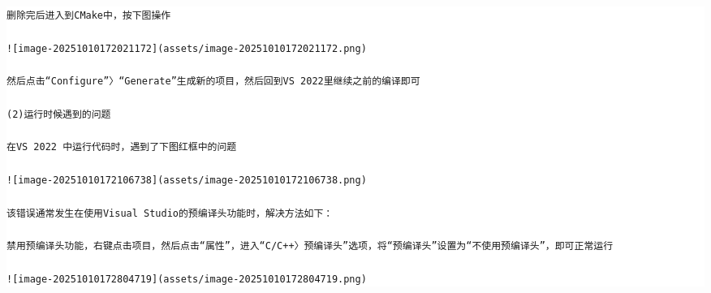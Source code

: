 
	删除完后进入到CMake中，按下图操作

	![image-20251010172021172](assets/image-20251010172021172.png)

	然后点击“Configure”〉“Generate”生成新的项目，然后回到VS 2022里继续之前的编译即可

	(2)运行时候遇到的问题

	在VS 2022 中运行代码时，遇到了下图红框中的问题

	![image-20251010172106738](assets/image-20251010172106738.png)

	该错误通常发生在使用Visual Studio的预编译头功能时，解决方法如下：

	禁用预编译头功能，右键点击项目，然后点击“属性”，进入“C/C++〉预编译头”选项，将“预编译头”设置为“不使用预编译头”，即可正常运行

	![image-20251010172804719](assets/image-20251010172804719.png)
